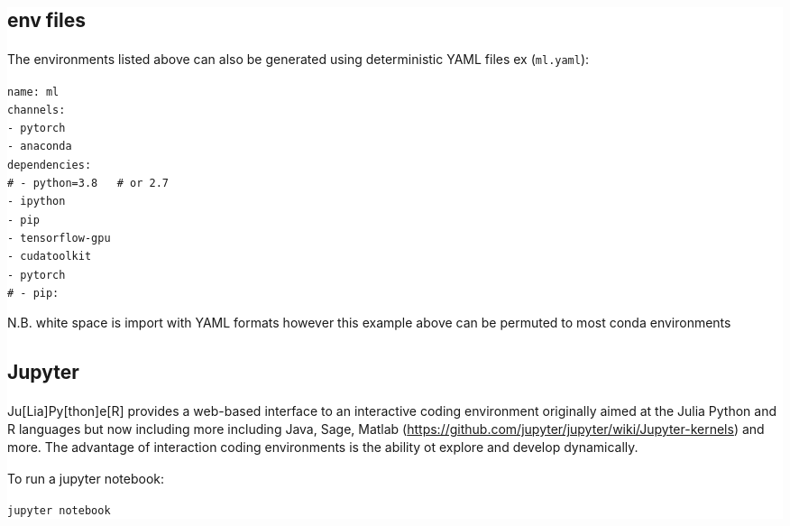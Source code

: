 
## env files

The environments listed above can also be generated using deterministic YAML files ex (`ml.yaml`):

    name: ml
    channels:
    - pytorch
    - anaconda
    dependencies:
    # - python=3.8   # or 2.7
    - ipython
    - pip
    - tensorflow-gpu
    - cudatoolkit
    - pytorch
    # - pip:

N.B. white space is import with YAML formats however this example above can be permuted to most conda environments

## Jupyter

Ju[Lia]Py[thon]e[R] provides a web-based interface to an interactive coding environment originally aimed at the Julia Python and R languages but now including more including Java, Sage, Matlab (https://github.com/jupyter/jupyter/wiki/Jupyter-kernels) and more.
The advantage of interaction coding environments is the ability ot explore and develop dynamically.

To run a jupyter notebook:

    jupyter notebook


